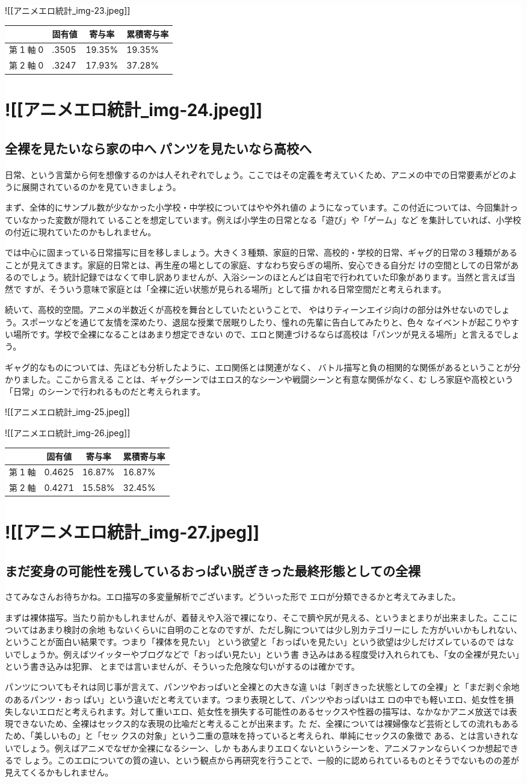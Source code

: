 ![[アニメエロ統計_img-23.jpeg]]

|           | 固有値 | 寄与率 | 累積寄与率 |
| --------- | ------ | ------ | ---------- |
| 第 1 軸 0 | .3505  | 19.35% | 19.35%     |
| 第 2 軸 0 | .3247  | 17.93% | 37.28%     |

# ![[アニメエロ統計_img-24.jpeg]]

## 全裸を見たいなら家の中へ パンツを見たいなら高校へ

日常、という言葉から何を想像するのかは人それぞれでしょう。ここではその定義を考えていくため、アニメの中での日常要素がどのように展開されているのかを見ていきましょう。

まず、全体的にサンプル数が少なかった小学校・中学校についてはやや外れ値の ようになっています。この付近については、今回集計っていなかった変数が隠れて いることを想定しています。例えば小学生の日常となる「遊び」や「ゲーム」など を集計していれば、小学校の付近に現れていたのかもしれません。

では中心に固まっている日常描写に目を移しましょう。大きく３種類、家庭的日常、高校的・学校的日常、ギャグ的日常の３種類があることが見えてきます。家庭的日常とは、再生産の場としての家庭、すなわち安らぎの場所、安心できる自分だ けの空間としての日常があるのでしょう。統計記録ではなくて申し訳ありませんが、入浴シーンのほとんどは自宅で行われていた印象があります。当然と言えば当然で すが、そういう意味で家庭とは「全裸に近い状態が見られる場所」として描 かれる日常空間だと考えられます。

続いて、高校的空間。アニメの半数近くが高校を舞台としていたということで、 やはりティーンエイジ向けの部分は外せないのでしょう。スポーツなどを通じて友情を深めたり、退屈な授業で居眠りしたり、憧れの先輩に告白してみたりと、色々 なイベントが起こりやすい場所です。学校で全裸になることはあまり想定できない ので、エロと関連づけるならば高校は「パンツが見える場所」と言えるでしょう。

ギャグ的なものについては、先ほども分析したように、エロ関係とは関連がなく、 バトル描写と負の相関的な関係があるということが分かりました。ここから言える ことは、ギャグシーンではエロス的なシーンや戦闘シーンと有意な関係がなく、む しろ家庭や高校という「日常」のシーンで行われるものだと考えられます。

![[アニメエロ統計_img-25.jpeg]]

![[アニメエロ統計_img-26.jpeg]]

|         | 固有値 | 寄与率 | 累積寄与率 |
| ------- | ------ | ------ | ---------- |
| 第 1 軸 | 0.4625 | 16.87% | 16.87%     |
| 第 2 軸 | 0.4271 | 15.58% | 32.45%     |

# ![[アニメエロ統計_img-27.jpeg]]

## まだ変身の可能性を残しているおっぱい脱ぎきった最終形態としての全裸

さてみなさんお待ちかね。エロ描写の多変量解析でございます。どういった形で エロが分類できるかと考えてみました。

まずは裸体描写。当たり前かもしれませんが、着替えや入浴で裸になり、そこで臍や尻が見える、というまとまりが出来ました。ここについてはあまり検討の余地 もないくらいに自明のことなのですが、ただし胸については少し別カテゴリーにし た方がいいかもしれない、ということが面白い結果です。つまり「裸体を見たい」 という欲望と「おっぱいを見たい」という欲望は少しだけズレているので はないでしょうか。例えばツイッターやブログなどで「おっぱい見たい」という書 き込みはある程度受け入れられても、「女の全裸が見たい」という書き込みは犯罪、 とまでは言いませんが、そういった危険な匂いがするのは確かです。

パンツについてもそれは同じ事が言えて、パンツやおっぱいと全裸との大きな違 いは「剥ぎきった状態としての全裸」と「まだ剥ぐ余地のあるパンツ・おっ ぱい」という違いだと考えています。つまり表現として、パンツやおっぱいはエ ロの中でも軽いエロ、処女性を損失しないエロだと考えられます。対して重いエロ、処女性を損失する可能性のあるセックスや性器の描写は、なかなかアニメ放送では表現できないため、全裸はセックス的な表現の比喩だと考えることが出来ます。た だ、全裸については裸婦像など芸術としての流れもあるため、「美しいもの」と「セッ クスの対象」という二重の意味を持っていると考えられ、単純にセックスの象徴で ある、とは言いきれないでしょう。例えばアニメでなぜか全裸になるシーン、しか もあんまりエロくないというシーンを、アニメファンならいくつか想起できるで しょう。このエロについての質の違い、という観点から再研究を行うことで、一般的に認められているものとそうでないものの差が見えてくるかもしれません。
